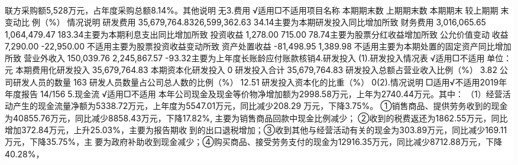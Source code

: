 联方采购额5,528万元，占年度采购总额8.14%。其他说明
无3.费用
√适用□不适用项目名称
本期期末数
上期期末数
本期期末
较上期期
末变动比
例（%）
情况说明
研发费用
35,679,764.8326,599,362.63
34.14主要为本期研发投入同比增加所致
财务费用
3,016,065.65
1,064,479.47
183.34主要为本期利息支出同比增加所致
投资收益
1,278.00
715.00
78.74主要为股票分红收益增加所致
公允价值变动
收益
7,290.00
-22,950.00
不适用主要为股票投资收益变动所致
资产处置收益
-81,498.95
1,389.98
不适用主要为本期处置的固定资产同比增加
所致
营业外收入
150,039.76
2,245,867.57
-93.32主要为上年度长账龄应付账款核销4.研发投入
(1).研发投入情况表
√适用□不适用
单位：元
本期费用化研发投入
35,679,764.83
本期资本化研发投入
0
研发投入合计
35,679,764.83
研发投入总额占营业收入比例（%）
3.82
公司研发人员的数量
163
研发人员数量占公司总人数的比例（%）
12.51
研发投入资本化的比重（%）
0(2).情况说明
□适用√不适用2019年年度报告
14/156
5.现金流
√适用□不适用
本年公司现金及现金等价物净增加额为2998.58万元，上年为2740.44万元。其中：
（1）经营活动产生的现金流量净额为5338.72万元，上年度为5547.01万元，同比减少208.29
万元，下降3.75%。
①销售商品、提供劳务收到的现金为40855.76万元，同比减少8858.43万元，下降17.82%,
主要为销售商品回款中现金比例减少；
②收到的税费返还为1862.55万元，同比增加372.84万元，上升25.03%，主要为报告期收
到的出口退税增加；③收到其他与经营活动有关的现金为303.89万元，同比减少169.11万元，下降35.75%，主
要为政府补助收到现金减少；④购买商品、接受劳务支付的现金为12916.35万元，同比减少8712.88万元，下降40.28%，